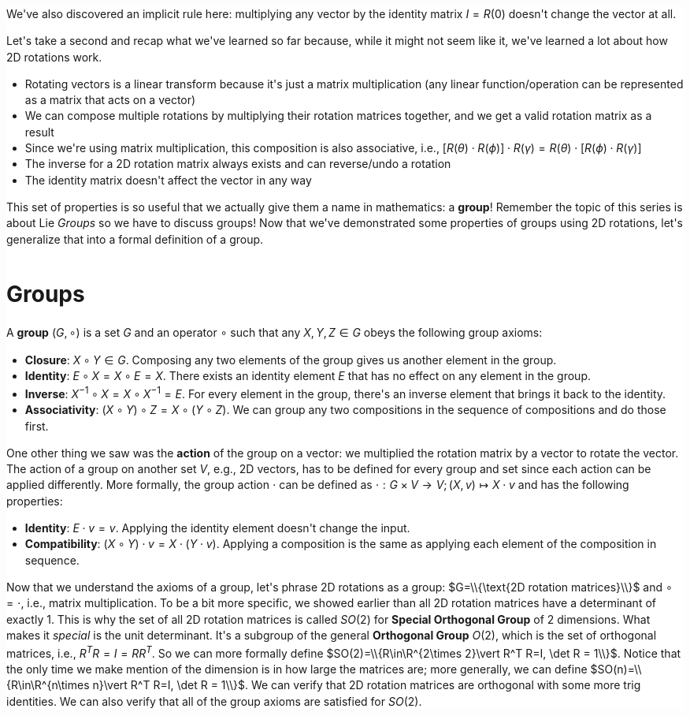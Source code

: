 We've also discovered an implicit rule here: multiplying any vector by the identity matrix $I=R(0)$ doesn't change the vector at all.

Let's take a second and recap what we've learned so far because, while it might not seem like it, we've learned a lot about how 2D rotations work.

* Rotating vectors is a linear transform because it's just a matrix multiplication (any linear function/operation can be represented as a matrix that acts on a vector)
* We can compose multiple rotations by multiplying their rotation matrices together, and we get a valid rotation matrix as a result
* Since we're using matrix multiplication, this composition is also associative, i.e., $[R(\theta)\cdot R(\phi)]\cdot R(\gamma)=R(\theta)\cdot [R(\phi)\cdot R(\gamma)]$
* The inverse for a 2D rotation matrix always exists and can reverse/undo a rotation
* The identity matrix doesn't affect the vector in any way

This set of properties is so useful that we actually give them a name in mathematics: a **group**! Remember the topic of this series is about Lie *Groups* so we have to discuss groups! Now that we've demonstrated some properties of groups using 2D rotations, let's generalize that into a formal definition of a group.

# Groups

A **group** $(G, \circ)$ is a set $G$ and an operator $\circ$ such that any $X,Y,Z\in G$ obeys the following group axioms:

* **Closure**: $X\circ Y\in G$. Composing any two elements of the group gives us another element in the group.
* **Identity**: $E\circ X = X\circ E = X$. There exists an identity element $E$ that has no effect on any element in the group.
* **Inverse**: $X^{-1}\circ X = X\circ X^{-1} = E$. For every element in the group, there's an inverse element that brings it back to the identity.
* **Associativity**: $(X\circ Y)\circ Z = X\circ (Y\circ Z)$. We can group any two compositions in the sequence of compositions and do those first.

One other thing we saw was the **action** of the group on a vector: we multiplied the rotation matrix by a vector to rotate the vector. The action of a group on another set $V$, e.g., 2D vectors, has to be defined for every group and set since each action can be applied differently. More formally, the group action $\cdot$ can be defined as $\cdot: G\times V\rightarrow V; (X,v)\mapsto X\cdot v$ and has the following properties:

* **Identity**: $E\cdot v=v$. Applying the identity element doesn't change the input.
* **Compatibility**: $(X\circ Y)\cdot v = X\cdot (Y\cdot v)$. Applying a composition is the same as applying each element of the composition in sequence.

Now that we understand the axioms of a group, let's phrase 2D rotations as a group: $G=\\{\text{2D rotation matrices}\\}$ and $\circ=\cdot$, i.e., matrix multiplication. To be a bit more specific, we showed earlier than all 2D rotation matrices have a determinant of exactly 1. This is why the set of all 2D rotation matrices is called $SO(2)$ for **Special Orthogonal Group** of 2 dimensions. What makes it *special* is the unit determinant. It's a subgroup of the general **Orthogonal Group** $O(2)$, which is the set of orthogonal matrices, i.e., $R^T R=I=RR^T$. So we can more formally define $SO(2)=\\{R\in\R^{2\times 2}\vert R^T R=I, \det R = 1\\}$. Notice that the only time we make mention of the dimension is in how large the matrices are; more generally, we can define $SO(n)=\\{R\in\R^{n\times n}\vert R^T R=I, \det R = 1\\}$. We can verify that 2D rotation matrices are orthogonal with some more trig identities. We can also verify that all of the group axioms are satisfied for $SO(2)$.
